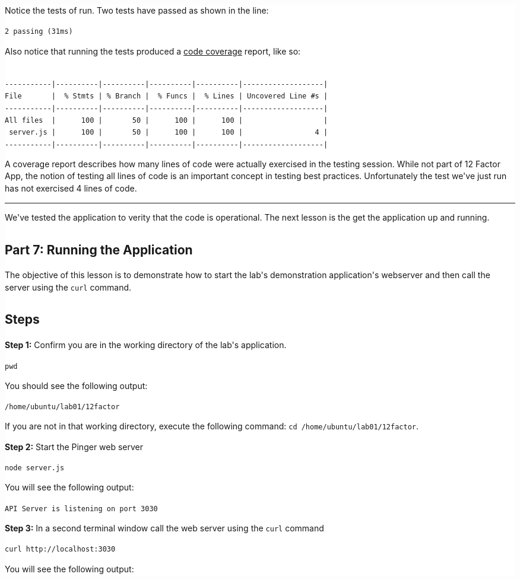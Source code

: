 Notice the tests of run. Two tests have passed as shown in the line:

`2 passing (31ms)`

Also notice that running the tests produced a [code coverage](https://www.techopedia.com/definition/22535/code-coverage) report, like so:

```

-----------|----------|----------|----------|----------|-------------------|
File       |  % Stmts | % Branch |  % Funcs |  % Lines | Uncovered Line #s |
-----------|----------|----------|----------|----------|-------------------|
All files  |      100 |       50 |      100 |      100 |                   |
 server.js |      100 |       50 |      100 |      100 |                 4 |
-----------|----------|----------|----------|----------|-------------------|

```

A coverage report describes how many lines of code were actually exercised in the testing session. While not part of 12 Factor App, the notion of testing all lines of code is an important concept in testing best practices. Unfortunately the test we've just run has not exercised 4 lines of code.

---

We've tested the application to verity that the code is operational. The next lesson is the get the application up and running.


## Part 7:  Running the Application
The objective of this lesson is to demonstrate how to start the lab's demonstration application's webserver and then call the server using the `curl` command.

## Steps

**Step 1:** Confirm you are in the working directory of the lab's application.

`pwd`

You should see the following output:

`/home/ubuntu/lab01/12factor`

If you are not in that working directory, execute the following command: `cd /home/ubuntu/lab01/12factor`.

**Step 2:** Start the Pinger web server

`node server.js`

You will see the following output:

`API Server is listening on port 3030`


**Step 3:** In a second terminal window call the web server using the `curl` command

`curl http://localhost:3030`

You will see the following output:
